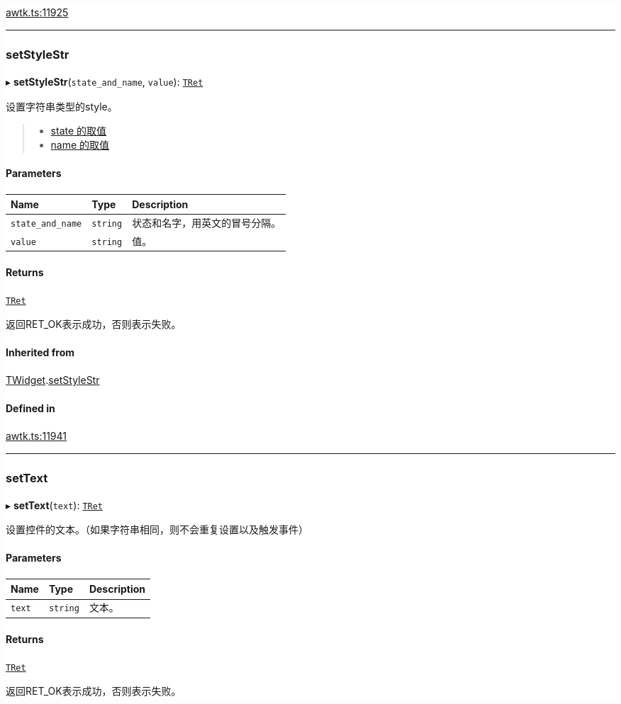 [awtk.ts:11925](https://github.com/zlgopen/awtk-binding/blob/5d7e9b70/tools/code_gen/js/output/awtk.ts#L11925)

___

### setStyleStr

▸ **setStyleStr**(`state_and_name`, `value`): [`TRet`](../enums/TRet.md)

设置字符串类型的style。

> * [state 的取值](https://github.com/zlgopen/awtk/blob/master/docs/manual/widget_state_t.md)
> * [name 的取值](https://github.com/zlgopen/awtk/blob/master/docs/theme.md)

#### Parameters

| Name | Type | Description |
| :------ | :------ | :------ |
| `state_and_name` | `string` | 状态和名字，用英文的冒号分隔。 |
| `value` | `string` | 值。 |

#### Returns

[`TRet`](../enums/TRet.md)

返回RET_OK表示成功，否则表示失败。

#### Inherited from

[TWidget](TWidget.md).[setStyleStr](TWidget.md#setstylestr)

#### Defined in

[awtk.ts:11941](https://github.com/zlgopen/awtk-binding/blob/5d7e9b70/tools/code_gen/js/output/awtk.ts#L11941)

___

### setText

▸ **setText**(`text`): [`TRet`](../enums/TRet.md)

设置控件的文本。（如果字符串相同，则不会重复设置以及触发事件）

#### Parameters

| Name | Type | Description |
| :------ | :------ | :------ |
| `text` | `string` | 文本。 |

#### Returns

[`TRet`](../enums/TRet.md)

返回RET_OK表示成功，否则表示失败。
